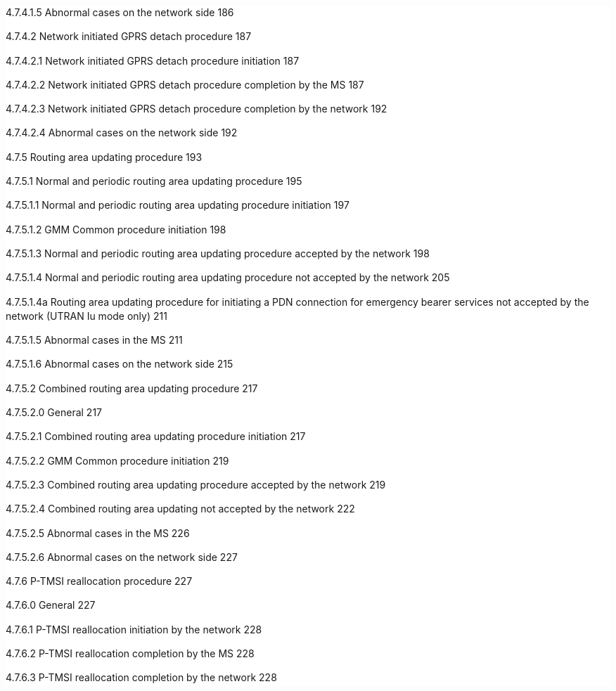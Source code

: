 4.7.4.1.5 Abnormal cases on the network side 186

4.7.4.2 Network initiated GPRS detach procedure 187

4.7.4.2.1 Network initiated GPRS detach procedure initiation 187

4.7.4.2.2 Network initiated GPRS detach procedure completion by the MS
187

4.7.4.2.3 Network initiated GPRS detach procedure completion by the
network 192

4.7.4.2.4 Abnormal cases on the network side 192

4.7.5 Routing area updating procedure 193

4.7.5.1 Normal and periodic routing area updating procedure 195

4.7.5.1.1 Normal and periodic routing area updating procedure initiation
197

4.7.5.1.2 GMM Common procedure initiation 198

4.7.5.1.3 Normal and periodic routing area updating procedure accepted
by the network 198

4.7.5.1.4 Normal and periodic routing area updating procedure not
accepted by the network 205

4.7.5.1.4a Routing area updating procedure for initiating a PDN
connection for emergency bearer services not accepted by the network
(UTRAN Iu mode only) 211

4.7.5.1.5 Abnormal cases in the MS 211

4.7.5.1.6 Abnormal cases on the network side 215

4.7.5.2 Combined routing area updating procedure 217

4.7.5.2.0 General 217

4.7.5.2.1 Combined routing area updating procedure initiation 217

4.7.5.2.2 GMM Common procedure initiation 219

4.7.5.2.3 Combined routing area updating procedure accepted by the
network 219

4.7.5.2.4 Combined routing area updating not accepted by the network 222

4.7.5.2.5 Abnormal cases in the MS 226

4.7.5.2.6 Abnormal cases on the network side 227

4.7.6 P-TMSI reallocation procedure 227

4.7.6.0 General 227

4.7.6.1 P-TMSI reallocation initiation by the network 228

4.7.6.2 P-TMSI reallocation completion by the MS 228

4.7.6.3 P-TMSI reallocation completion by the network 228
